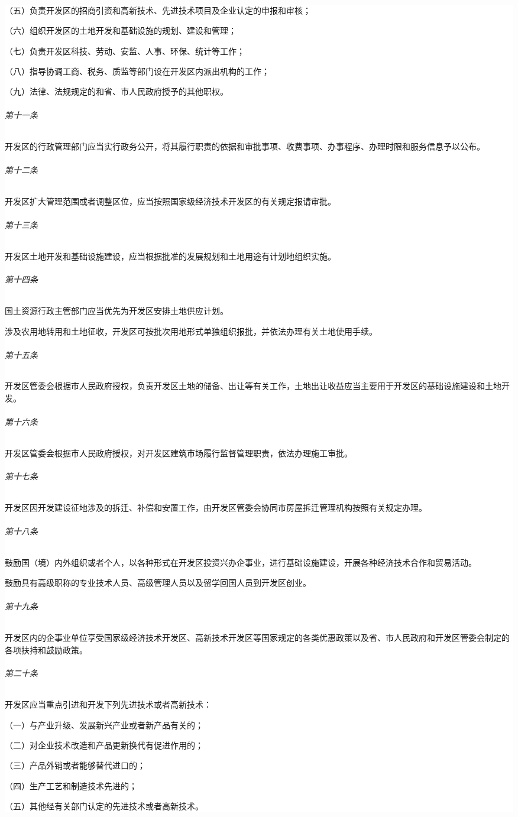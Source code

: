 （五）负责开发区的招商引资和高新技术、先进技术项目及企业认定的申报和审核；

（六）组织开发区的土地开发和基础设施的规划、建设和管理；

（七）负责开发区科技、劳动、安监、人事、环保、统计等工作；

（八）指导协调工商、税务、质监等部门设在开发区内派出机构的工作；

（九）法律、法规规定的和省、市人民政府授予的其他职权。

###### 第十一条

开发区的行政管理部门应当实行政务公开，将其履行职责的依据和审批事项、收费事项、办事程序、办理时限和服务信息予以公布。

###### 第十二条

开发区扩大管理范围或者调整区位，应当按照国家级经济技术开发区的有关规定报请审批。

###### 第十三条

开发区土地开发和基础设施建设，应当根据批准的发展规划和土地用途有计划地组织实施。

###### 第十四条

国土资源行政主管部门应当优先为开发区安排土地供应计划。

涉及农用地转用和土地征收，开发区可按批次用地形式单独组织报批，并依法办理有关土地使用手续。

###### 第十五条

开发区管委会根据市人民政府授权，负责开发区土地的储备、出让等有关工作，土地出让收益应当主要用于开发区的基础设施建设和土地开发。

###### 第十六条

开发区管委会根据市人民政府授权，对开发区建筑市场履行监督管理职责，依法办理施工审批。

###### 第十七条

开发区因开发建设征地涉及的拆迁、补偿和安置工作，由开发区管委会协同市房屋拆迁管理机构按照有关规定办理。

###### 第十八条

鼓励国（境）内外组织或者个人，以各种形式在开发区投资兴办企事业，进行基础设施建设，开展各种经济技术合作和贸易活动。

鼓励具有高级职称的专业技术人员、高级管理人员以及留学回国人员到开发区创业。

###### 第十九条

开发区内的企事业单位享受国家级经济技术开发区、高新技术开发区等国家规定的各类优惠政策以及省、市人民政府和开发区管委会制定的各项扶持和鼓励政策。

###### 第二十条

开发区应当重点引进和开发下列先进技术或者高新技术：

（一）与产业升级、发展新兴产业或者新产品有关的；

（二）对企业技术改造和产品更新换代有促进作用的；

（三）产品外销或者能够替代进口的；

（四）生产工艺和制造技术先进的；

（五）其他经有关部门认定的先进技术或者高新技术。
